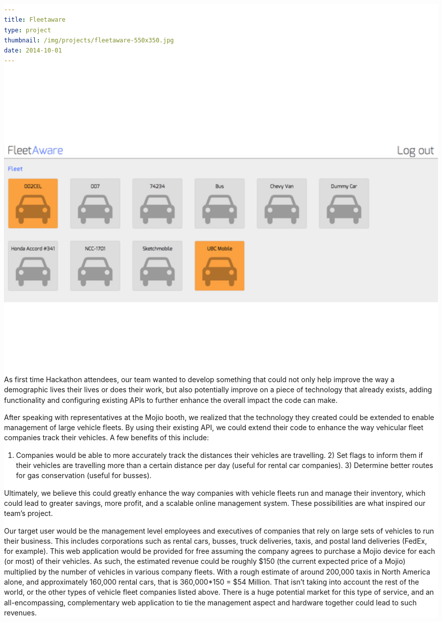 ```yaml
---
title: Fleetaware
type: project
thumbnail: /img/projects/fleetaware-550x350.jpg
date: 2014-10-01
---
```

<img class="img-responsive" src="/img/projects/fleetaware-post-0.png" alt="FleetAware" style="width:100%">
As first time Hackathon attendees, our team wanted to develop something that could not only help improve the way a demographic lives their lives or does their work, but also potentially improve on a piece of technology that already exists, adding functionality and configuring existing APIs to further enhance the overall impact the code can make.

After speaking with representatives at the Mojio booth, we realized that the technology they created could be extended to enable management of large vehicle fleets. By using their existing API, we could extend their code to enhance the way vehicular fleet companies track their vehicles. A few benefits of this include:

1) Companies would be able to more accurately track the distances their vehicles are travelling. 2) Set flags to inform them if their vehicles are travelling more than a certain distance per day (useful for rental car companies). 3) Determine better routes for gas conservation (useful for busses).

Ultimately, we believe this could greatly enhance the way companies with vehicle fleets run and manage their inventory, which could lead to greater savings, more profit, and a scalable online management system. These possibilities are what inspired our team’s project.

Our target user would be the management level employees and executives of companies that rely on large sets of vehicles to run their business. This includes corporations such as rental cars, busses, truck deliveries, taxis, and postal land deliveries (FedEx, for example). This web application would be provided for free assuming the company agrees to purchase a Mojio device for each (or most) of their vehicles. As such, the estimated revenue could be roughly $150 (the current expected price of a Mojio) multiplied by the number of vehicles in various company fleets. With a rough estimate of around 200,000 taxis in North America alone, and approximately 160,000 rental cars, that is 360,000*150 = $54 Million. That isn’t taking into account the rest of the world, or the other types of vehicle fleet companies listed above. There is a huge potential market for this type of service, and an all-encompassing, complementary web application to tie the management aspect and hardware together could lead to such revenues.
